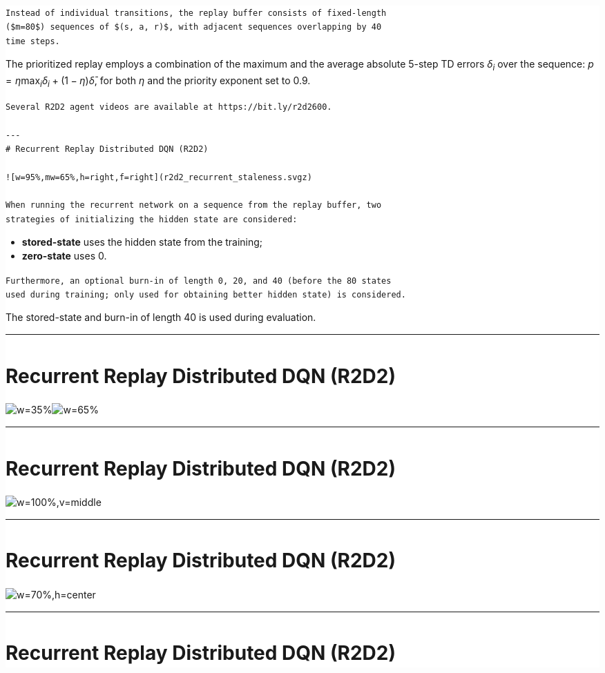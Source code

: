 ~~~
Instead of individual transitions, the replay buffer consists of fixed-length
($m=80$) sequences of $(s, a, r)$, with adjacent sequences overlapping by 40
time steps.

~~~
The prioritized replay employs a combination of the maximum and the average
absolute 5-step TD errors $δ_i$ over the sequence: $p = η \max_i δ_i + (1 - η)
δ̄$, for both $η$ and the priority exponent set to 0.9.

~~~
Several R2D2 agent videos are available at https://bit.ly/r2d2600.

---
# Recurrent Replay Distributed DQN (R2D2)

![w=95%,mw=65%,h=right,f=right](r2d2_recurrent_staleness.svgz)

When running the recurrent network on a sequence from the replay buffer, two
strategies of initializing the hidden state are considered:
~~~
- **stored-state** uses the hidden state from the training;
- **zero-state** uses 0.

~~~
Furthermore, an optional burn-in of length 0, 20, and 40 (before the 80 states
used during training; only used for obtaining better hidden state) is considered.

~~~
The stored-state and burn-in of length 40 is used during evaluation.

---
# Recurrent Replay Distributed DQN (R2D2)

![w=35%](../01/r2d2_results.svgz)![w=65%](r2d2_result_table.svgz)

---
# Recurrent Replay Distributed DQN (R2D2)

![w=100%,v=middle](r2d2_hyperparameters.svgz)

---
# Recurrent Replay Distributed DQN (R2D2)

![w=70%,h=center](r2d2_training_progress.svgz)

---
# Recurrent Replay Distributed DQN (R2D2)
